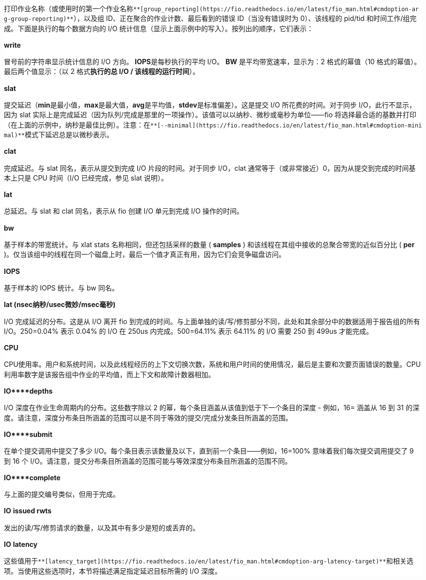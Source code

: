 打印作业名称（或使用时的第一个作业名称`**[group_reporting](https://fio.readthedocs.io/en/latest/fio_man.html#cmdoption-arg-group-reporting)**`），以及组 ID、正在聚合的作业计数、最后看到的错误 ID（当没有错误时为 0）、该线程的 pid/tid 和时间工作/组完成。下面是执行的每个数据方向的 I/O 统计信息（显示上面示例中的写入）。按列出的顺序，它们表示：

**write**

冒号前的字符串显示统计信息的 I/O 方向。 **IOPS**是每秒执行的平均 I/O。 **BW** 是平均带宽速率，显示为：2 格式的幂值（10 格式的幂值）。最后两个值显示：（以 2 格式**执行的总 I/O / 该线程的运行时间**）。

**slat**

提交延迟（**min**是最小值，**max**是最大值，**avg**是平均值，**stdev**是标准偏差）。这是提交 I/O 所花费的时间。对于同步 I/O，此行不显示，因为 slat 实际上是完成延迟（因为队列/完成是那里的一项操作）。该值可以以纳秒、微秒或毫秒为单位——fio 将选择最合适的基数并打印（在上面的示例中，纳秒是最佳比例）。注意：在`**[--minimal](https://fio.readthedocs.io/en/latest/fio_man.html#cmdoption-minimal)**`模式下延迟总是以微秒表示。

**clat**

完成延迟。与 slat 同名，表示从提交到完成 I/O 片段的时间。对于同步 I/O，clat 通常等于（或非常接近）0，因为从提交到完成的时间基本上只是 CPU 时间（I/O 已经完成，参见 slat 说明）。

**lat**

总延迟。与 slat 和 clat 同名，表示从 fio 创建 I/O 单元到完成 I/O 操作的时间。

**bw**

基于样本的带宽统计。与 xlat stats 名称相同，但还包括采样的数量 ( **samples** ) 和该线程在其组中接收的总聚合带宽的近似百分比 ( **per** )。仅当该组中的线程在同一个磁盘上时，最后一个值才真正有用，因为它们会竞争磁盘访问。

**IOPS**

基于样本的 IOPS 统计。与 bw 同名。

**lat (nsec纳秒/usec微妙/****msec****毫秒)**

I/O 完成延迟的分布。这是从 I/O 离开 fio 到完成的时间。与上面单独的读/写/修剪部分不同，此处和其余部分中的数据适用于报告组的所有 I/O。250=0.04% 表示 0.04% 的 I/O 在 250us 内完成。500=64.11% 表示 64.11% 的 I/O 需要 250 到 499us 才能完成。

**CPU**

CPU使用率。用户和系统时间，以及此线程经历的上下文切换次数，系统和用户时间的使用情况，最后是主要和次要页面错误的数量。CPU 利用率数字是该报告组中作业的平均值，而上下文和故障计数器相加。

**IO****depths**

I/O 深度在作业生命周期内的分布。这些数字除以 2 的幂，每个条目涵盖从该值到低于下一个条目的深度 - 例如，16= 涵盖从 16 到 31 的深度。请注意，深度分布条目所涵盖的范围可以是不同于等效的提交/完成分发条目所涵盖的范围。

**IO****submit**

在单个提交调用中提交了多少 I/O。每个条目表示该数量及以下，直到前一个条目——例如，16=100% 意味着我们每次提交调用提交了 9 到 16 个 I/O。请注意，提交分布条目所涵盖的范围可能与等效深度分布条目所涵盖的范围不同。

**IO****complete**

与上面的提交编号类似，但用于完成。

**IO** **issued rwts**

发出的读/写/修剪请求的数量，以及其中有多少是短的或丢弃的。

**IO** **latency**

这些值用于`**[latency_target](https://fio.readthedocs.io/en/latest/fio_man.html#cmdoption-arg-latency-target)**`和相关选项。当使用这些选项时，本节将描述满足指定延迟目标所需的 I/O 深度。
